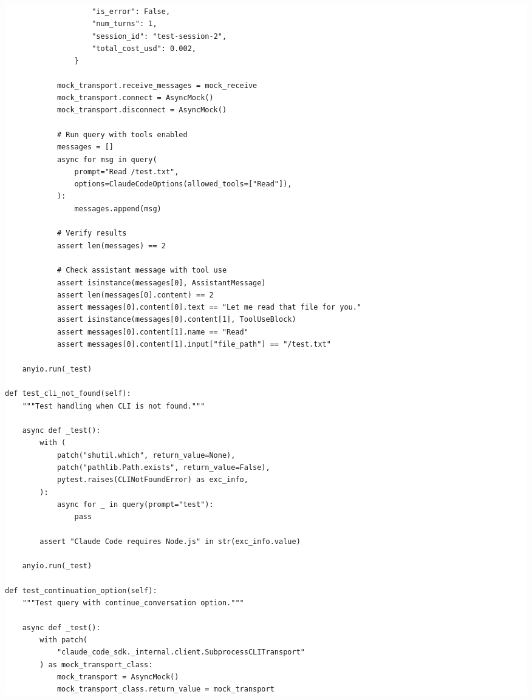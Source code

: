                         "is_error": False,
                        "num_turns": 1,
                        "session_id": "test-session-2",
                        "total_cost_usd": 0.002,
                    }

                mock_transport.receive_messages = mock_receive
                mock_transport.connect = AsyncMock()
                mock_transport.disconnect = AsyncMock()

                # Run query with tools enabled
                messages = []
                async for msg in query(
                    prompt="Read /test.txt",
                    options=ClaudeCodeOptions(allowed_tools=["Read"]),
                ):
                    messages.append(msg)

                # Verify results
                assert len(messages) == 2

                # Check assistant message with tool use
                assert isinstance(messages[0], AssistantMessage)
                assert len(messages[0].content) == 2
                assert messages[0].content[0].text == "Let me read that file for you."
                assert isinstance(messages[0].content[1], ToolUseBlock)
                assert messages[0].content[1].name == "Read"
                assert messages[0].content[1].input["file_path"] == "/test.txt"

        anyio.run(_test)

    def test_cli_not_found(self):
        """Test handling when CLI is not found."""

        async def _test():
            with (
                patch("shutil.which", return_value=None),
                patch("pathlib.Path.exists", return_value=False),
                pytest.raises(CLINotFoundError) as exc_info,
            ):
                async for _ in query(prompt="test"):
                    pass

            assert "Claude Code requires Node.js" in str(exc_info.value)

        anyio.run(_test)

    def test_continuation_option(self):
        """Test query with continue_conversation option."""

        async def _test():
            with patch(
                "claude_code_sdk._internal.client.SubprocessCLITransport"
            ) as mock_transport_class:
                mock_transport = AsyncMock()
                mock_transport_class.return_value = mock_transport
